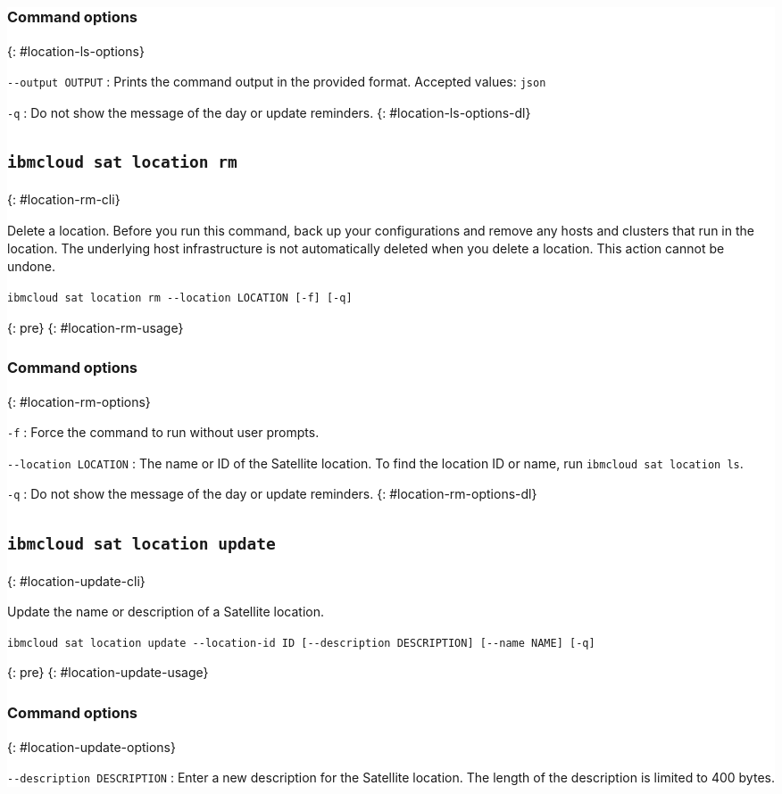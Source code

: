 ### Command options
{: #location-ls-options}

`--output OUTPUT`
:    Prints the command output in the provided format. Accepted values: `json`

`-q`
:    Do not show the message of the day or update reminders.
{: #location-ls-options-dl}


## `ibmcloud sat location rm`
{: #location-rm-cli}

Delete a location. Before you run this command, back up your configurations and remove any hosts and clusters that run in the location. The underlying host infrastructure is not automatically deleted when you delete a location. This action cannot be undone.

```txt
ibmcloud sat location rm --location LOCATION [-f] [-q]
```
{: pre}
{: #location-rm-usage}

### Command options
{: #location-rm-options}

`-f`
:    Force the command to run without user prompts.

`--location LOCATION`
:    The name or ID of the Satellite location. To find the location ID or name, run `ibmcloud sat location ls`.

`-q`
:    Do not show the message of the day or update reminders.
{: #location-rm-options-dl}


## `ibmcloud sat location update`
{: #location-update-cli}

Update the name or description of a Satellite location.

```txt
ibmcloud sat location update --location-id ID [--description DESCRIPTION] [--name NAME] [-q]
```
{: pre}
{: #location-update-usage}

### Command options
{: #location-update-options}

`--description DESCRIPTION`
:    Enter a new description for the Satellite location. The length of the description is limited to 400 bytes.
